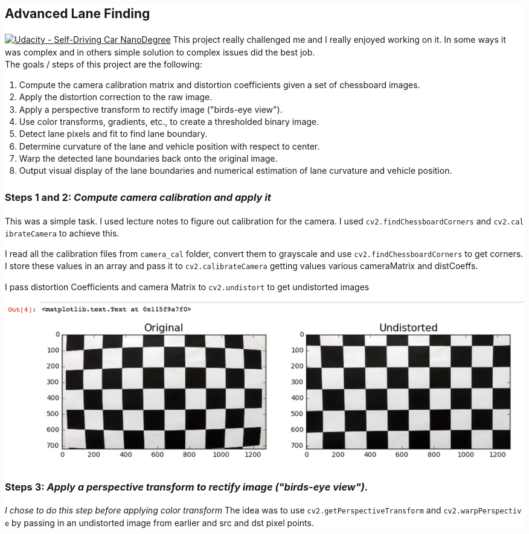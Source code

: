## Advanced Lane Finding
[![Udacity - Self-Driving Car NanoDegree](https://s3.amazonaws.com/udacity-sdc/github/shield-carnd.svg)](http://www.udacity.com/drive)
This project really challenged me and I really enjoyed working on it. In some ways it was complex and in others simple solution to complex issues did the best job.
<br>
The goals / steps of this project are the following:<br>
1. Compute the camera calibration matrix and distortion coefficients given a set of chessboard images.<br>
2. Apply the distortion correction to the raw image.<br>
3. Apply a perspective transform to rectify image ("birds-eye view").<br>
4. Use color transforms, gradients, etc., to create a thresholded binary image.<br>
5. Detect lane pixels and fit to find lane boundary.<br>
6. Determine curvature of the lane and vehicle position with respect to center.<br>
7. Warp the detected lane boundaries back onto the original image.<br>
8. Output visual display of the lane boundaries and numerical estimation of lane curvature and vehicle position.<br>

### Steps 1 and 2: *Compute camera calibration and apply it*
This was a simple task. I used lecture notes to figure out calibration for the camera. I used ```cv2.findChessboardCorners``` and ```cv2.calibrateCamera``` to achieve this.

I read all the calibration files from ```camera_cal``` folder, convert them to grayscale and use ```cv2.findChessboardCorners``` to get corners. I store these values in an array and pass it to ```cv2.calibrateCamera``` getting values various cameraMatrix and distCoeffs.

I pass distortion Coefficients and camera Matrix to ```cv2.undistort``` to get undistorted images

![Undistort an image](undistorted_image.png)

### Steps 3: *Apply a perspective transform to rectify image ("birds-eye view").*
*I chose to do this step before applying color transform*
The idea was to use ```cv2.getPerspectiveTransform``` and ```cv2.warpPerspective``` by passing in an undistorted image from earlier and src and dst pixel points.
